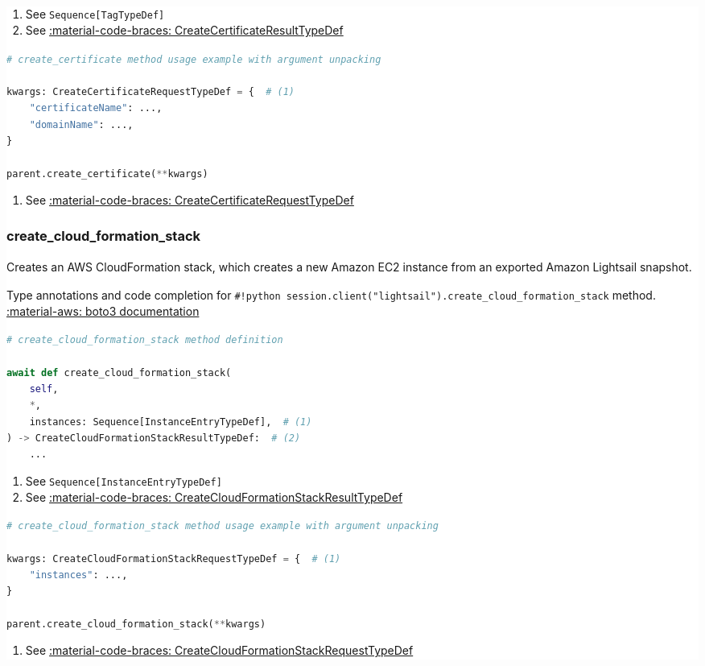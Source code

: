 1. See `Sequence[TagTypeDef]`
2. See [:material-code-braces: CreateCertificateResultTypeDef](./type_defs.md#createcertificateresulttypedef)


```python
# create_certificate method usage example with argument unpacking

kwargs: CreateCertificateRequestTypeDef = {  # (1)
    "certificateName": ...,
    "domainName": ...,
}

parent.create_certificate(**kwargs)
```

1. See [:material-code-braces: CreateCertificateRequestTypeDef](./type_defs.md#createcertificaterequesttypedef)

### create\_cloud\_formation\_stack

Creates an AWS CloudFormation stack, which creates a new Amazon EC2 instance
from an exported Amazon Lightsail snapshot.

Type annotations and code completion for `#!python session.client("lightsail").create_cloud_formation_stack` method.
[:material-aws: boto3 documentation](https://boto3.amazonaws.com/v1/documentation/api/latest/reference/services/lightsail.html#Lightsail.Client)

```python
# create_cloud_formation_stack method definition

await def create_cloud_formation_stack(
    self,
    *,
    instances: Sequence[InstanceEntryTypeDef],  # (1)
) -> CreateCloudFormationStackResultTypeDef:  # (2)
    ...
```

1. See `Sequence[InstanceEntryTypeDef]`
2. See [:material-code-braces: CreateCloudFormationStackResultTypeDef](./type_defs.md#createcloudformationstackresulttypedef)


```python
# create_cloud_formation_stack method usage example with argument unpacking

kwargs: CreateCloudFormationStackRequestTypeDef = {  # (1)
    "instances": ...,
}

parent.create_cloud_formation_stack(**kwargs)
```

1. See [:material-code-braces: CreateCloudFormationStackRequestTypeDef](./type_defs.md#createcloudformationstackrequesttypedef)
